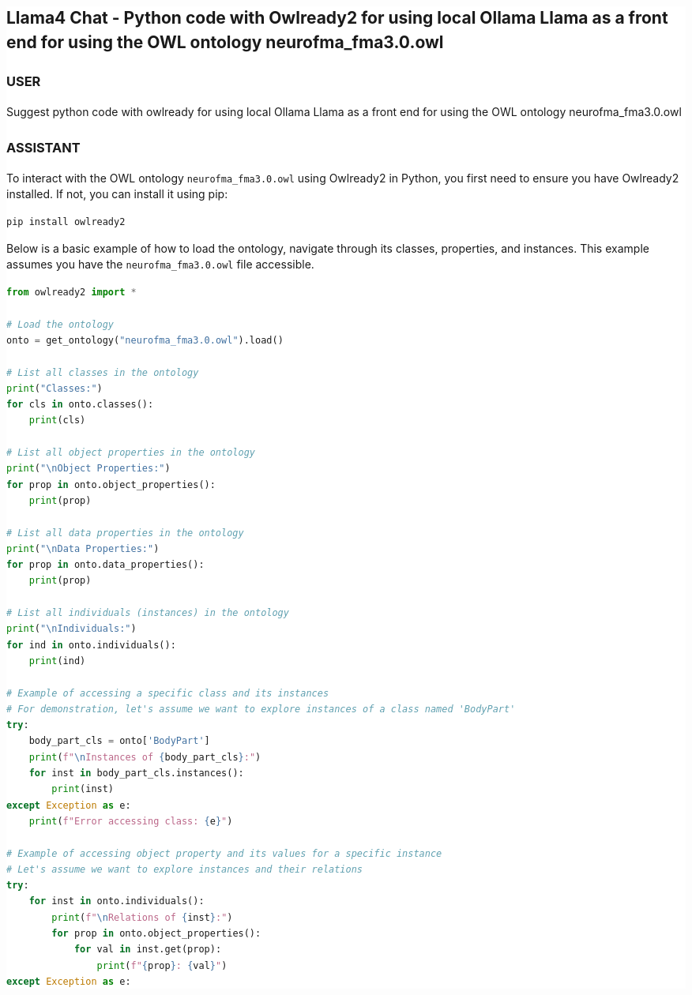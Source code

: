 ## Llama4 Chat - Python code with Owlready2 for using local Ollama Llama as a front end for using the OWL ontology neurofma_fma3.0.owl
### USER
Suggest python code with owlready for using local Ollama Llama as a front end for using the OWL ontology neurofma_fma3.0.owl

### ASSISTANT
To interact with the OWL ontology `neurofma_fma3.0.owl` using Owlready2 in Python, you first need to ensure you have Owlready2 installed. If not, you can install it using pip:

```bash
pip install owlready2
```

Below is a basic example of how to load the ontology, navigate through its classes, properties, and instances. This example assumes you have the `neurofma_fma3.0.owl` file accessible.

```python
from owlready2 import *

# Load the ontology
onto = get_ontology("neurofma_fma3.0.owl").load()

# List all classes in the ontology
print("Classes:")
for cls in onto.classes():
    print(cls)

# List all object properties in the ontology
print("\nObject Properties:")
for prop in onto.object_properties():
    print(prop)

# List all data properties in the ontology
print("\nData Properties:")
for prop in onto.data_properties():
    print(prop)

# List all individuals (instances) in the ontology
print("\nIndividuals:")
for ind in onto.individuals():
    print(ind)

# Example of accessing a specific class and its instances
# For demonstration, let's assume we want to explore instances of a class named 'BodyPart'
try:
    body_part_cls = onto['BodyPart']
    print(f"\nInstances of {body_part_cls}:")
    for inst in body_part_cls.instances():
        print(inst)
except Exception as e:
    print(f"Error accessing class: {e}")

# Example of accessing object property and its values for a specific instance
# Let's assume we want to explore instances and their relations
try:
    for inst in onto.individuals():
        print(f"\nRelations of {inst}:")
        for prop in onto.object_properties():
            for val in inst.get(prop):
                print(f"{prop}: {val}")
except Exception as e:
```